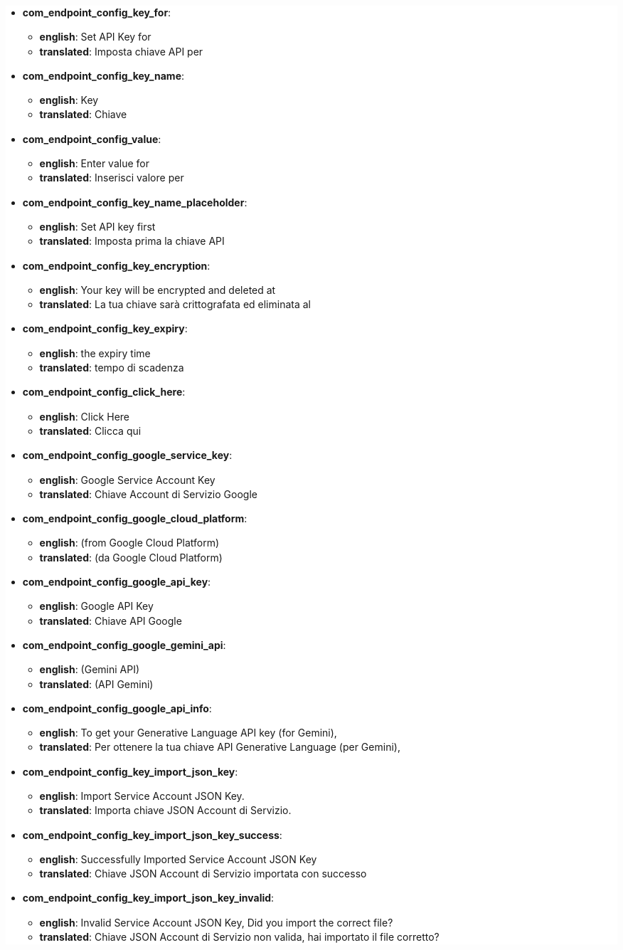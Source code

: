 - **com_endpoint_config_key_for**:
  - **english**: Set API Key for
  - **translated**: Imposta chiave API per

- **com_endpoint_config_key_name**:
  - **english**: Key
  - **translated**: Chiave

- **com_endpoint_config_value**:
  - **english**: Enter value for
  - **translated**: Inserisci valore per

- **com_endpoint_config_key_name_placeholder**:
  - **english**: Set API key first
  - **translated**: Imposta prima la chiave API

- **com_endpoint_config_key_encryption**:
  - **english**: Your key will be encrypted and deleted at
  - **translated**: La tua chiave sarà crittografata ed eliminata al

- **com_endpoint_config_key_expiry**:
  - **english**: the expiry time
  - **translated**: tempo di scadenza

- **com_endpoint_config_click_here**:
  - **english**: Click Here
  - **translated**: Clicca qui

- **com_endpoint_config_google_service_key**:
  - **english**: Google Service Account Key
  - **translated**: Chiave Account di Servizio Google

- **com_endpoint_config_google_cloud_platform**:
  - **english**: (from Google Cloud Platform)
  - **translated**: (da Google Cloud Platform)

- **com_endpoint_config_google_api_key**:
  - **english**: Google API Key
  - **translated**: Chiave API Google

- **com_endpoint_config_google_gemini_api**:
  - **english**: (Gemini API)
  - **translated**: (API Gemini)

- **com_endpoint_config_google_api_info**:
  - **english**: To get your Generative Language API key (for Gemini),
  - **translated**: Per ottenere la tua chiave API Generative Language (per Gemini),

- **com_endpoint_config_key_import_json_key**:
  - **english**: Import Service Account JSON Key.
  - **translated**: Importa chiave JSON Account di Servizio.

- **com_endpoint_config_key_import_json_key_success**:
  - **english**: Successfully Imported Service Account JSON Key
  - **translated**: Chiave JSON Account di Servizio importata con successo

- **com_endpoint_config_key_import_json_key_invalid**:
  - **english**: Invalid Service Account JSON Key, Did you import the correct file?
  - **translated**: Chiave JSON Account di Servizio non valida, hai importato il file corretto?
